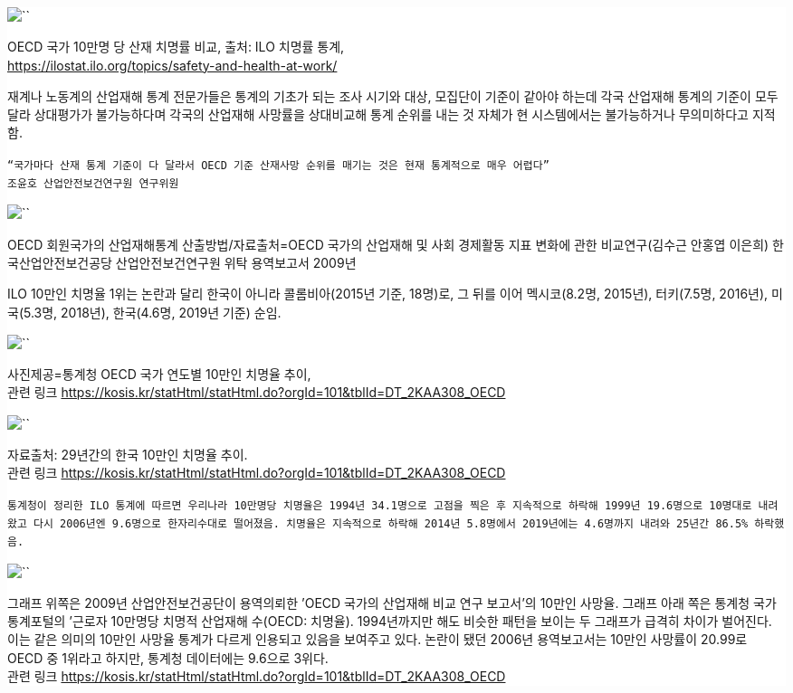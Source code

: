 ![``](./2022/vol%202/img/content/down.jpg)
<div class="caption">
OECD 국가 10만명 당 산재 치명률 비교, 출처: ILO 치명률 통계,<br>
<a href="https://ilostat.ilo.org/topics/safety-and-health-at-work/" target="_blank">https://ilostat.ilo.org/topics/safety-and-health-at-work/</a>
</div>

재계나 노동계의 산업재해 통계 전문가들은 통계의 기초가 되는 조사 시기와 대상, 모집단이 기준이 같아야 하는데 각국 산업재해 통계의 기준이 모두 달라 상대평가가 불가능하다며 각국의 산업재해 사망률을 상대비교해 통계 순위를 내는 것 자체가 현 시스템에서는 불가능하거나 무의미하다고 지적함.

```
“국가마다 산재 통계 기준이 다 달라서 OECD 기준 산재사망 순위를 매기는 것은 현재 통계적으로 매우 어렵다”
조윤호 산업안전보건연구원 연구위원
```

![``](./2022/vol%202/img/content/down2.jpg)
<div class="caption">
OECD 회원국가의 산업재해통계 산출방법/자료출처=OECD 국가의 산업재해 및 사회 경제활동 지표 변화에 관한 비교연구(김수근 안홍엽 이은희) 한국산업안전보건공당 산업안전보건연구원 위탁 용역보고서 2009년
</div>

ILO 10만인 치명율 1위는 논란과 달리 한국이 아니라 콜롬비아(2015년 기준, 18명)로, 그 뒤를 이어 멕시코(8.2명, 2015년), 터키(7.5명, 2016년), 미국(5.3명, 2018년), 한국(4.6명, 2019년 기준) 순임.

![``](./2022/vol%202/img/content/down3.jpg)
<div class="caption">
사진제공=통계청 OECD 국가 연도별 10만인 치명율 추이, <br>
관련 링크 <a href="https://kosis.kr/statHtml/statHtml.do?orgId=101&amp;tblId=DT_2KAA308_OECD" target="_blank">https://kosis.kr/statHtml/statHtml.do?orgId=101&amp;tblId=DT_2KAA308_OECD</a>
</div>


![``](./2022/vol%202/img/content/down4.jpg)
<div class="caption">
자료출처: 29년간의 한국 10만인 치명율 추이. <br>
관련 링크 <a href="https://kosis.kr/statHtml/statHtml.do?orgId=101&amp;tblId=DT_2KAA308_OECD" target="_blank">https://kosis.kr/statHtml/statHtml.do?orgId=101&amp;tblId=DT_2KAA308_OECD</a>
</div>

```
통계청이 정리한 ILO 통계에 따르면 우리나라 10만명당 치명율은 1994년 34.1명으로 고점을 찍은 후 지속적으로 하락해 1999년 19.6명으로 10명대로 내려왔고 다시 2006년엔 9.6명으로 한자리수대로 떨어졌음. 치명율은 지속적으로 하락해 2014년 5.8명에서 2019년에는 4.6명까지 내려와 25년간 86.5% 하락했음.
```

![``](./2022/vol%202/img/content/down5.jpg)
<div class="caption">
그래프 위쪽은 2009년 산업안전보건공단이 용역의뢰한 ’OECD 국가의 산업재해 비교 연구 보고서’의 10만인 사망율. 그래프 아래 쪽은 통계청 국가통계포털의 ’근로자 10만명당 치명적 산업재해 수(OECD: 치명율). 1994년까지만 해도 비슷한 패턴을 보이는 두 그래프가 급격히 차이가 벌어진다. 이는 같은 의미의 10만인 사망율 통계가 다르게 인용되고 있음을 보여주고 있다. 논란이 됐던 2006년 용역보고서는 10만인 사망률이 20.99로 OECD 중 1위라고 하지만, 통계청 데이터에는 9.6으로 3위다.<br>
관련 링크 <a href="https://kosis.kr/statHtml/statHtml.do?orgId=101&amp;tblId=DT_2KAA308_OECD" target="_blank">https://kosis.kr/statHtml/statHtml.do?orgId=101&amp;tblId=DT_2KAA308_OECD</a>
</div>
